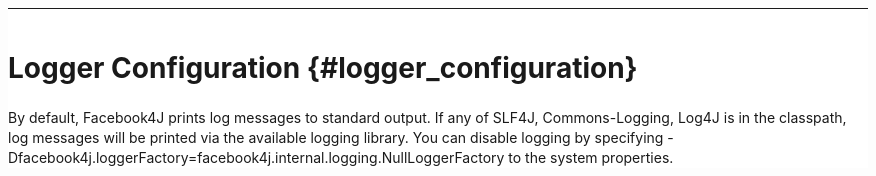 - - -

# Logger Configuration {#logger_configuration}
By default, Facebook4J prints log messages to standard output. If any of SLF4J, Commons-Logging, Log4J is in the classpath, log messages will be printed via the available logging library. You can disable logging by specifying -Dfacebook4j.loggerFactory=facebook4j.internal.logging.NullLoggerFactory to the system properties.
